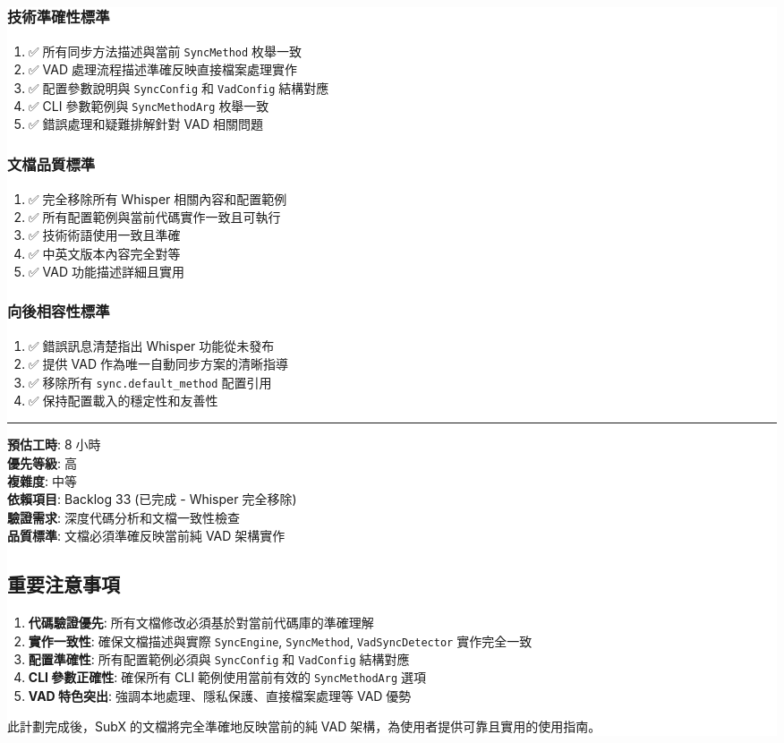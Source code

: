 ### 技術準確性標準
1. ✅ 所有同步方法描述與當前 `SyncMethod` 枚舉一致
2. ✅ VAD 處理流程描述準確反映直接檔案處理實作
3. ✅ 配置參數說明與 `SyncConfig` 和 `VadConfig` 結構對應
4. ✅ CLI 參數範例與 `SyncMethodArg` 枚舉一致
5. ✅ 錯誤處理和疑難排解針對 VAD 相關問題

### 文檔品質標準
1. ✅ 完全移除所有 Whisper 相關內容和配置範例
2. ✅ 所有配置範例與當前代碼實作一致且可執行
3. ✅ 技術術語使用一致且準確
4. ✅ 中英文版本內容完全對等
5. ✅ VAD 功能描述詳細且實用

### 向後相容性標準
1. ✅ 錯誤訊息清楚指出 Whisper 功能從未發布
2. ✅ 提供 VAD 作為唯一自動同步方案的清晰指導
3. ✅ 移除所有 `sync.default_method` 配置引用
4. ✅ 保持配置載入的穩定性和友善性

---

**預估工時**: 8 小時  
**優先等級**: 高  
**複雜度**: 中等  
**依賴項目**: Backlog 33 (已完成 - Whisper 完全移除)  
**驗證需求**: 深度代碼分析和文檔一致性檢查  
**品質標準**: 文檔必須準確反映當前純 VAD 架構實作

## 重要注意事項

1. **代碼驗證優先**: 所有文檔修改必須基於對當前代碼庫的準確理解
2. **實作一致性**: 確保文檔描述與實際 `SyncEngine`, `SyncMethod`, `VadSyncDetector` 實作完全一致
3. **配置準確性**: 所有配置範例必須與 `SyncConfig` 和 `VadConfig` 結構對應
4. **CLI 參數正確性**: 確保所有 CLI 範例使用當前有效的 `SyncMethodArg` 選項
5. **VAD 特色突出**: 強調本地處理、隱私保護、直接檔案處理等 VAD 優勢

此計劃完成後，SubX 的文檔將完全準確地反映當前的純 VAD 架構，為使用者提供可靠且實用的使用指南。
